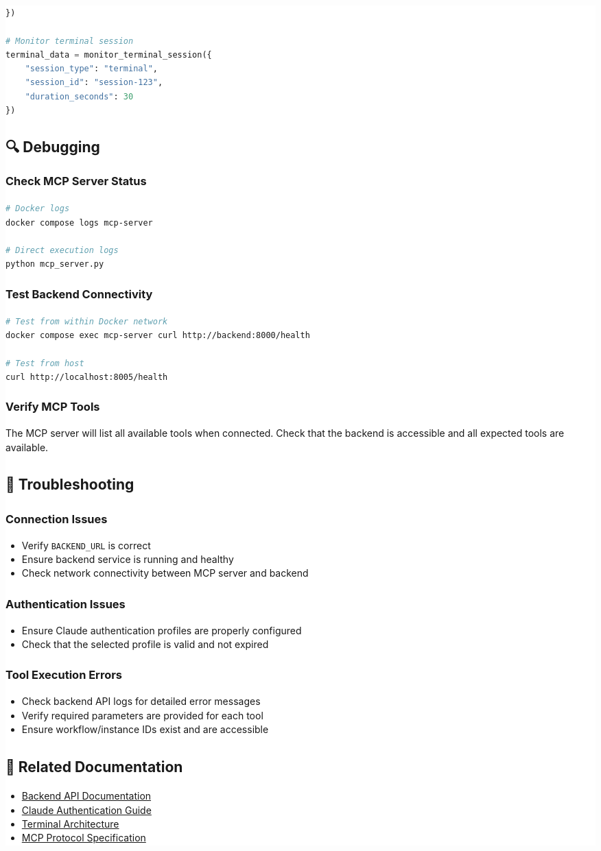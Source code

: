 ```python
})

# Monitor terminal session
terminal_data = monitor_terminal_session({
    "session_type": "terminal",
    "session_id": "session-123",
    "duration_seconds": 30
})
```

## 🔍 Debugging

### **Check MCP Server Status**
```bash
# Docker logs
docker compose logs mcp-server

# Direct execution logs
python mcp_server.py
```

### **Test Backend Connectivity**
```bash
# Test from within Docker network
docker compose exec mcp-server curl http://backend:8000/health

# Test from host
curl http://localhost:8005/health
```

### **Verify MCP Tools**
The MCP server will list all available tools when connected. Check that the backend is accessible and all expected tools are available.

## 🚨 Troubleshooting

### **Connection Issues**
- Verify `BACKEND_URL` is correct
- Ensure backend service is running and healthy
- Check network connectivity between MCP server and backend

### **Authentication Issues**
- Ensure Claude authentication profiles are properly configured
- Check that the selected profile is valid and not expired

### **Tool Execution Errors**
- Check backend API logs for detailed error messages
- Verify required parameters are provided for each tool
- Ensure workflow/instance IDs exist and are accessible

## 🔗 Related Documentation

- [Backend API Documentation](./API_DOCUMENTATION.md)
- [Claude Authentication Guide](./CLAUDE_MULTI_USER_AUTH.md)
- [Terminal Architecture](./TERMINAL_ARCHITECTURE.md)
- [MCP Protocol Specification](https://modelcontextprotocol.io/)

